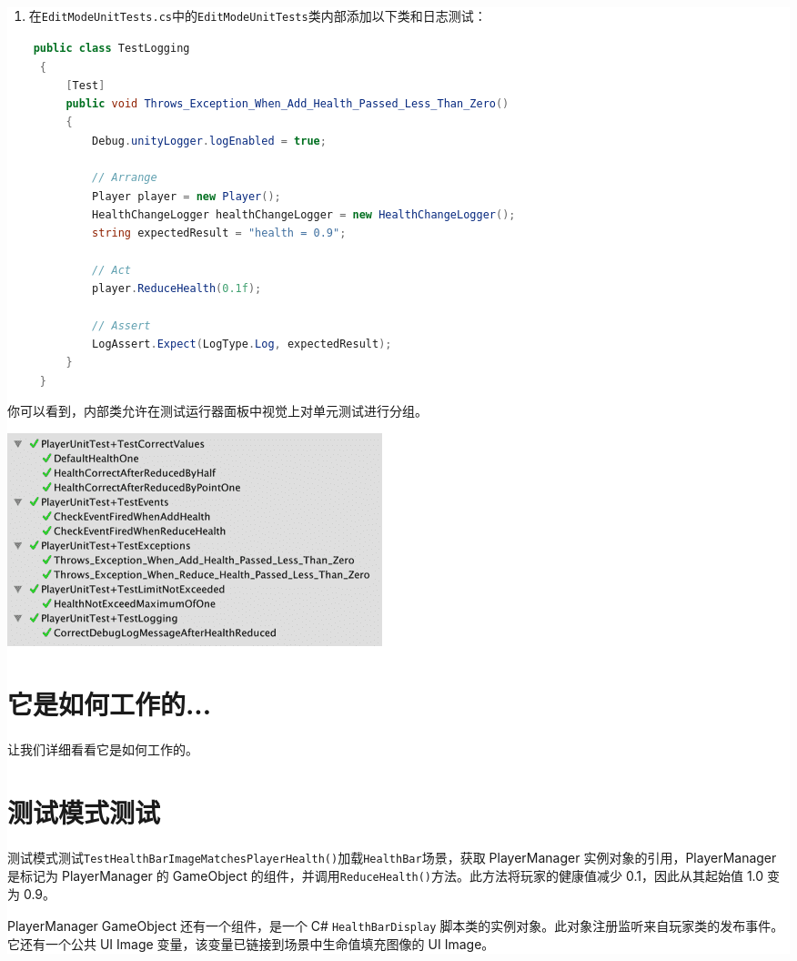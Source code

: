 1.  在`EditModeUnitTests.cs`中的`EditModeUnitTests`类内部添加以下类和日志测试：

```cs
    public class TestLogging
     {
         [Test]
         public void Throws_Exception_When_Add_Health_Passed_Less_Than_Zero()
         {
             Debug.unityLogger.logEnabled = true;

             // Arrange
             Player player = new Player();
             HealthChangeLogger healthChangeLogger = new HealthChangeLogger();
             string expectedResult = "health = 0.9";

             // Act
             player.ReduceHealth(0.1f);

             // Assert
             LogAssert.Expect(LogType.Log, expectedResult);
         }
     } 
```

你可以看到，内部类允许在测试运行器面板中视觉上对单元测试进行分组。

![图片](img/640546ed-4ddc-44c9-9a49-5638af8a756c.png)

# 它是如何工作的...

让我们详细看看它是如何工作的。

# 测试模式测试

测试模式测试`TestHealthBarImageMatchesPlayerHealth()`加载`HealthBar`场景，获取 PlayerManager 实例对象的引用，PlayerManager 是标记为 PlayerManager 的 GameObject 的组件，并调用`ReduceHealth()`方法。此方法将玩家的健康值减少 0.1，因此从其起始值 1.0 变为 0.9。

PlayerManager GameObject 还有一个组件，是一个 C# `HealthBarDisplay` 脚本类的实例对象。此对象注册监听来自玩家类的发布事件。它还有一个公共 UI Image 变量，该变量已链接到场景中生命值填充图像的 UI Image。
